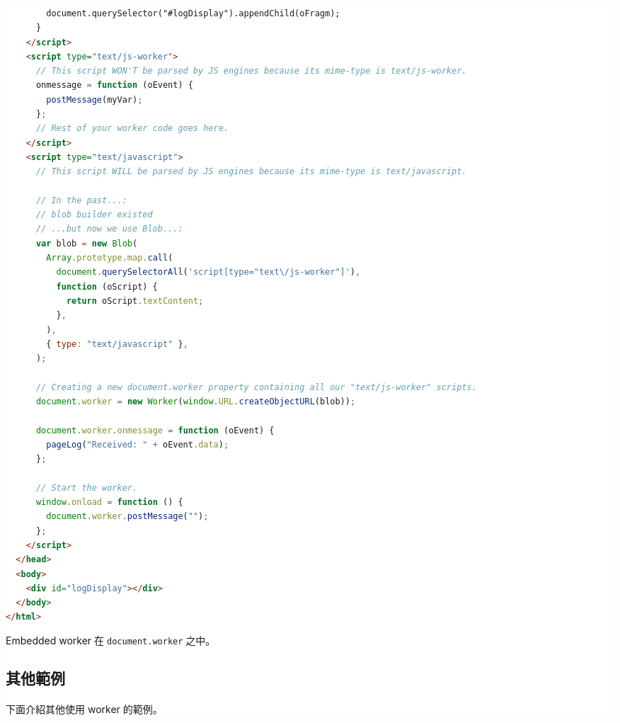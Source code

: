 ```html
        document.querySelector("#logDisplay").appendChild(oFragm);
      }
    </script>
    <script type="text/js-worker">
      // This script WON'T be parsed by JS engines because its mime-type is text/js-worker.
      onmessage = function (oEvent) {
        postMessage(myVar);
      };
      // Rest of your worker code goes here.
    </script>
    <script type="text/javascript">
      // This script WILL be parsed by JS engines because its mime-type is text/javascript.

      // In the past...:
      // blob builder existed
      // ...but now we use Blob...:
      var blob = new Blob(
        Array.prototype.map.call(
          document.querySelectorAll('script[type="text\/js-worker"]'),
          function (oScript) {
            return oScript.textContent;
          },
        ),
        { type: "text/javascript" },
      );

      // Creating a new document.worker property containing all our "text/js-worker" scripts.
      document.worker = new Worker(window.URL.createObjectURL(blob));

      document.worker.onmessage = function (oEvent) {
        pageLog("Received: " + oEvent.data);
      };

      // Start the worker.
      window.onload = function () {
        document.worker.postMessage("");
      };
    </script>
  </head>
  <body>
    <div id="logDisplay"></div>
  </body>
</html>
```

Embedded worker 在 `document.worker` 之中。

## 其他範例

下面介紹其他使用 worker 的範例。
